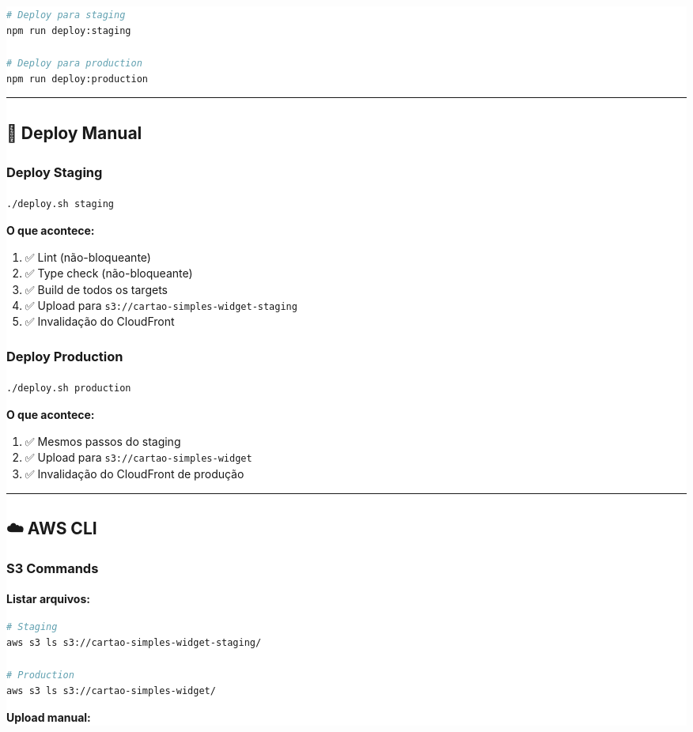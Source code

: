 ```bash
# Deploy para staging
npm run deploy:staging

# Deploy para production
npm run deploy:production
```

---

## 🚀 Deploy Manual

### Deploy Staging

```bash
./deploy.sh staging
```

**O que acontece:**

1. ✅ Lint (não-bloqueante)
2. ✅ Type check (não-bloqueante)
3. ✅ Build de todos os targets
4. ✅ Upload para `s3://cartao-simples-widget-staging`
5. ✅ Invalidação do CloudFront

### Deploy Production

```bash
./deploy.sh production
```

**O que acontece:**

1. ✅ Mesmos passos do staging
2. ✅ Upload para `s3://cartao-simples-widget`
3. ✅ Invalidação do CloudFront de produção

---

## ☁️ AWS CLI

### S3 Commands

**Listar arquivos:**

```bash
# Staging
aws s3 ls s3://cartao-simples-widget-staging/

# Production
aws s3 ls s3://cartao-simples-widget/
```

**Upload manual:**
